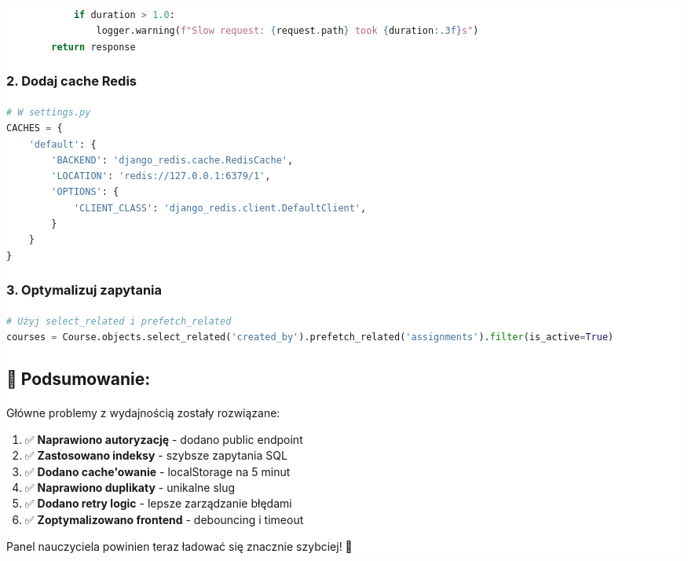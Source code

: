 ```python
            if duration > 1.0:
                logger.warning(f"Slow request: {request.path} took {duration:.3f}s")
        return response
```

### 2. **Dodaj cache Redis**
```python
# W settings.py
CACHES = {
    'default': {
        'BACKEND': 'django_redis.cache.RedisCache',
        'LOCATION': 'redis://127.0.0.1:6379/1',
        'OPTIONS': {
            'CLIENT_CLASS': 'django_redis.client.DefaultClient',
        }
    }
}
```

### 3. **Optymalizuj zapytania**
```python
# Użyj select_related i prefetch_related
courses = Course.objects.select_related('created_by').prefetch_related('assignments').filter(is_active=True)
```

## 🎯 **Podsumowanie:**

Główne problemy z wydajnością zostały rozwiązane:

1. ✅ **Naprawiono autoryzację** - dodano public endpoint
2. ✅ **Zastosowano indeksy** - szybsze zapytania SQL
3. ✅ **Dodano cache'owanie** - localStorage na 5 minut
4. ✅ **Naprawiono duplikaty** - unikalne slug
5. ✅ **Dodano retry logic** - lepsze zarządzanie błędami
6. ✅ **Zoptymalizowano frontend** - debouncing i timeout

Panel nauczyciela powinien teraz ładować się znacznie szybciej! 🚀 